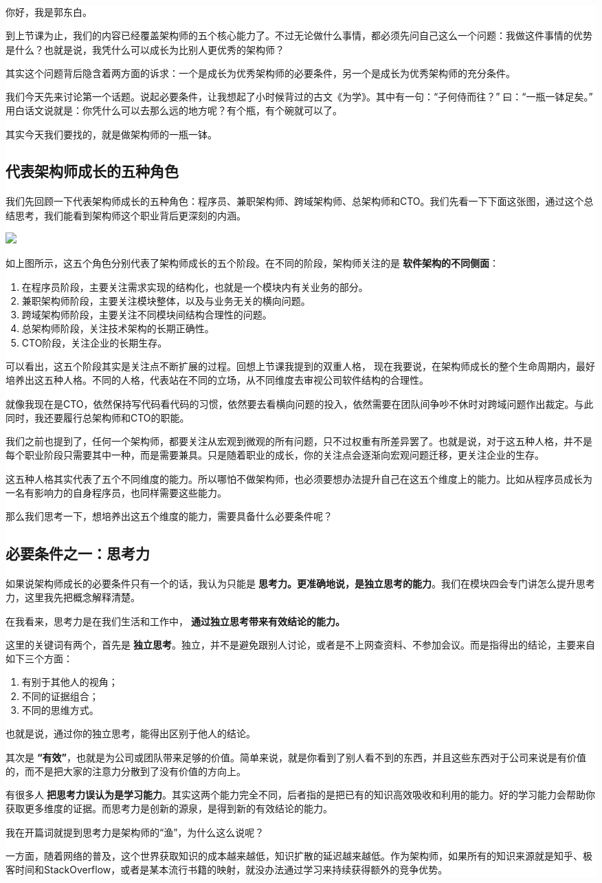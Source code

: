 你好，我是郭东白。

到上节课为止，我们的内容已经覆盖架构师的五个核心能力了。不过无论做什么事情，都必须先问自己这么一个问题：我做这件事情的优势是什么？也就是说，我凭什么可以成长为比别人更优秀的架构师？

其实这个问题背后隐含着两方面的诉求：一个是成长为优秀架构师的必要条件，另一个是成长为优秀架构师的充分条件。

我们今天先来讨论第一个话题。说起必要条件，让我想起了小时候背过的古文《为学》。其中有一句：“子何侍而往？” 曰：“一瓶一钵足矣。” 用白话文说就是：你凭什么可以去那么远的地方呢？有个瓶，有个碗就可以了。

其实今天我们要找的，就是做架构师的一瓶一钵。

## 代表架构师成长的五种角色

我们先回顾一下代表架构师成长的五种角色：程序员、兼职架构师、跨域架构师、总架构师和CTO。我们先看一下下面这张图，通过这个总结思考，我们能看到架构师这个职业背后更深刻的内涵。

![](https://static001.geekbang.org/resource/image/65/d0/65ee9a32624e7e5f997bf85d7f0355d0.jpg?wh=1964x1102)

如上图所示，这五个角色分别代表了架构师成长的五个阶段。在不同的阶段，架构师关注的是 **软件架构的不同侧面**：

1. 在程序员阶段，主要关注需求实现的结构化，也就是一个模块内有关业务的部分。
2. 兼职架构师阶段，主要关注模块整体，以及与业务无关的横向问题。
3. 跨域架构师阶段，主要关注不同模块间结构合理性的问题。
4. 总架构师阶段，关注技术架构的长期正确性。
5. CTO阶段，关注企业的长期生存。

可以看出，这五个阶段其实是关注点不断扩展的过程。回想上节课我提到的双重人格， 现在我要说，在架构师成长的整个生命周期内，最好培养出这五种人格。不同的人格，代表站在不同的立场，从不同维度去审视公司软件结构的合理性。

就像我现在是CTO，依然保持写代码看代码的习惯，依然要去看横向问题的投入，依然需要在团队间争吵不休时对跨域问题作出裁定。与此同时，我还要履行总架构师和CTO的职能。

我们之前也提到了，任何一个架构师，都要关注从宏观到微观的所有问题，只不过权重有所差异罢了。也就是说，对于这五种人格，并不是每个职业阶段只需要其中一种，而是需要兼具。只是随着职业的成长，你的关注点会逐渐向宏观问题迁移，更关注企业的生存。

这五种人格其实代表了五个不同维度的能力。所以哪怕不做架构师，也必须要想办法提升自己在这五个维度上的能力。比如从程序员成长为一名有影响力的自身程序员，也同样需要这些能力。

那么我们思考一下，想培养出这五个维度的能力，需要具备什么必要条件呢？

## 必要条件之一：思考力

如果说架构师成长的必要条件只有一个的话，我认为只能是 **思考力。更准确地说，是独立思考的能力**。我们在模块四会专门讲怎么提升思考力，这里我先把概念解释清楚。

在我看来，思考力是在我们生活和工作中， **通过独立思考带来有效结论的能力。**

这里的关键词有两个，首先是 **独立思考**。独立，并不是避免跟别人讨论，或者是不上网查资料、不参加会议。而是指得出的结论，主要来自如下三个方面：

1. 有别于其他人的视角；
2. 不同的证据组合；
3. 不同的思维方式。

也就是说，通过你的独立思考，能得出区别于他人的结论。

其次是 **“有效”**，也就是为公司或团队带来足够的价值。简单来说，就是你看到了别人看不到的东西，并且这些东西对于公司来说是有价值的，而不是把大家的注意力分散到了没有价值的方向上。

有很多人 **把思考力误认为是学习能力**。其实这两个能力完全不同，后者指的是把已有的知识高效吸收和利用的能力。好的学习能力会帮助你获取更多维度的证据。而思考力是创新的源泉，是得到新的有效结论的能力。

我在开篇词就提到思考力是架构师的“渔”，为什么这么说呢？

一方面，随着网络的普及，这个世界获取知识的成本越来越低，知识扩散的延迟越来越低。作为架构师，如果所有的知识来源就是知乎、极客时间和StackOverflow，或者是某本流行书籍的映射，就没办法通过学习来持续获得额外的竞争优势。
